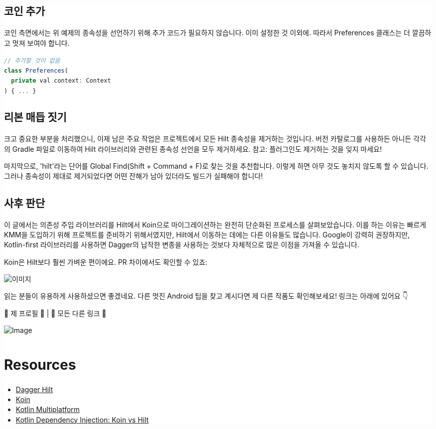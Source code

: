 <div class="content-ad"></div>

## 코인 추가

코인 측면에서는 위 예제의 종속성을 선언하기 위해 추가 코드가 필요하지 않습니다. 이미 설정한 것 이외에. 따라서 Preferences 클래스는 더 깔끔하고 멋져 보여야 합니다.

```js
// 추가할 것이 없음
class Preferences(
  private val context: Context
) { ... }
```

## 리본 매듭 짓기

<div class="content-ad"></div>

크고 중요한 부분을 처리했으니, 이제 남은 주요 작업은 프로젝트에서 모든 Hilt 종속성을 제거하는 것입니다. 버전 카탈로그를 사용하든 아니든 각각의 Gradle 파일로 이동하여 Hilt 라이브러리와 관련된 종속성 선언을 모두 제거하세요. 참고: 플러그인도 제거하는 것을 잊지 마세요!

마지막으로, 'hilt'라는 단어를 Global Find(Shift + Command + F)로 찾는 것을 추천합니다. 이렇게 하면 아무 것도 놓치지 않도록 할 수 있습니다. 그러나 종속성이 제대로 제거되었다면 어떤 잔해가 남아 있더라도 빌드가 실패해야 합니다!

## 사후 판단

이 글에서는 의존성 주입 라이브러리를 Hilt에서 Koin으로 마이그레이션하는 완전히 단순화된 프로세스를 살펴보았습니다. 이를 하는 이유는 빠르게 KMM을 도입하기 위해 프로젝트를 준비하기 위해서였지만, Hilt에서 이동하는 데에는 다른 이유들도 많습니다. Google이 강력히 권장하지만, Kotlin-first 라이브러리를 사용하면 Dagger의 납작한 변종을 사용하는 것보다 자체적으로 많은 이점을 가져올 수 있습니다.

<div class="content-ad"></div>

Koin은 Hilt보다 훨씬 가벼운 편이에요. PR 차이에서도 확인할 수 있죠:

![이미지](/assets/img/2024-07-13-AndroidDependencyInjectionMigratingfromHilttoKoin_1.png)

읽는 분들이 유용하게 사용하셨으면 좋겠네요. 다른 멋진 Android 팁을 찾고 계시다면 제 다른 작품도 확인해보세요! 링크는 아래에 있어요 👇

👾 제 프로필 👾 | 🔗 모든 다른 링크 🔗

<div class="content-ad"></div>

![Image](/assets/img/2024-07-13-AndroidDependencyInjectionMigratingfromHilttoKoin_2.png)

# Resources

- [Dagger Hilt](https://dagger.dev/hilt/)
- [Koin](https://insert-koin.io/)
- [Kotlin Multiplatform](https://kotlinlang.org/docs/multiplatform.html)
- [Kotlin Dependency Injection: Koin vs Hilt](https://blog.logrocket.com/kotlin-dependency-injection-koin-vs-hilt/)
